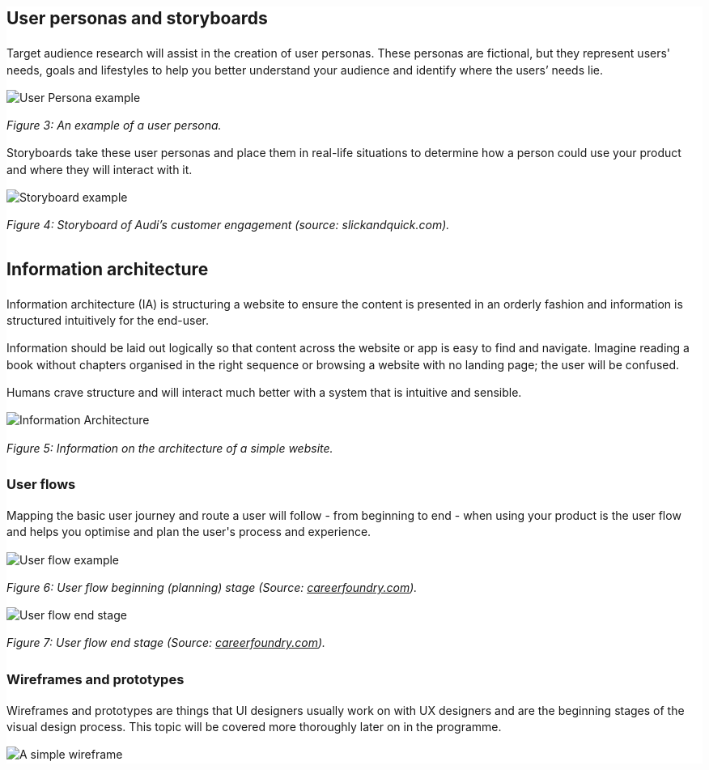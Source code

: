 ## User personas and storyboards

Target audience research will assist in the creation of user personas. These personas are fictional, but they represent users' needs, goals and lifestyles to help you better understand your audience and identify where the users’ needs lie.

![User Persona example](../images/design-1/UX-Design/IntroductiontoUXdesign-3.jpeg)

_Figure 3: An example of a user persona._

Storyboards take these user personas and place them in real-life situations to determine how a person could use your product and where they will interact with it.

![Storyboard example](../images/design-1/UX-Design/IntroductiontoUXdesign-4.jpeg)

_Figure 4: Storyboard of Audi’s customer engagement (source: slickandquick.com)._

## Information architecture

Information architecture (IA) is structuring a website to ensure the content is presented in an orderly fashion and information is structured intuitively for the end-user.

Information should be laid out logically so that content across the website or app is easy to find and navigate. Imagine reading a book without chapters organised in the right sequence or browsing a website with no landing page; the user will be confused.

Humans crave structure and will interact much better with a system that is intuitive and sensible.

![Information Architecture](../images/design-1/UX-Design/IntroductiontoUXdesign-5.png)

_Figure 5: Information on the architecture of a simple website._

### User flows

Mapping the basic user journey and route a user will follow - from beginning to end - when using your product is the user flow and helps you optimise and plan the user's process and experience.

![User flow example](../images/design-1/UX-Design/IntroductiontoUXdesign-6.png)

_Figure 6: User flow beginning (planning) stage (Source: [careerfoundry.com](http://careerfoundry.com/))._

![User flow end stage](../images/design-1/UX-Design/IntroductiontoUXdesign-7.png)

_Figure 7: User flow end stage (Source: [careerfoundry.com](http://careerfoundry.com/))._

### Wireframes and prototypes

Wireframes and prototypes are things that UI designers usually work on with UX designers and are the beginning stages of the visual design process. This topic will be covered more thoroughly later on in the programme.

![A simple wireframe](../images/design-1/UX-Design/IntroductiontoUXdesign-8.png)
